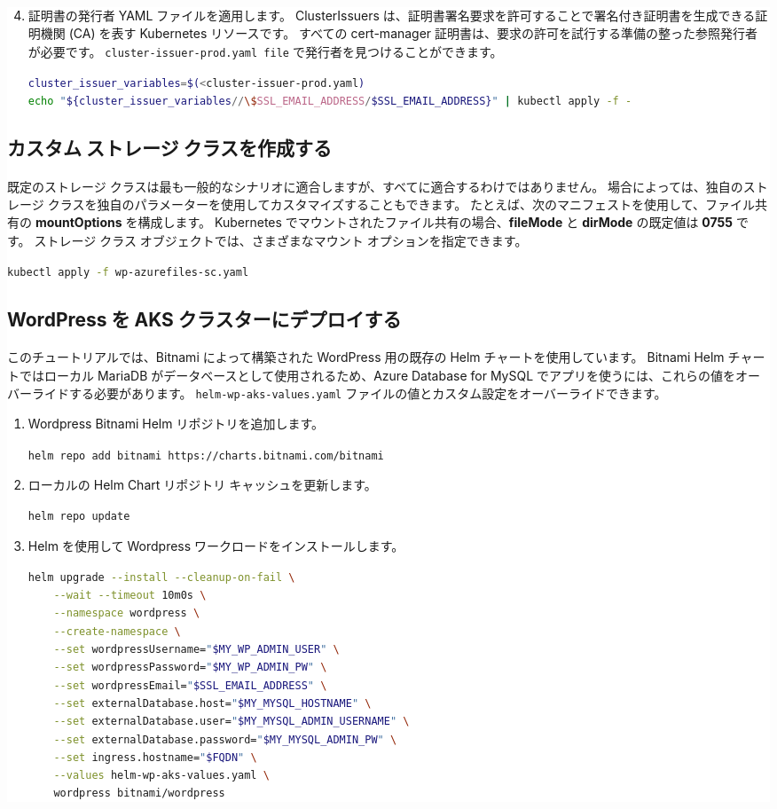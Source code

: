 4. 証明書の発行者 YAML ファイルを適用します。 ClusterIssuers は、証明書署名要求を許可することで署名付き証明書を生成できる証明機関 (CA) を表す Kubernetes リソースです。 すべての cert-manager 証明書は、要求の許可を試行する準備の整った参照発行者が必要です。 `cluster-issuer-prod.yaml file` で発行者を見つけることができます。

    ```bash
    cluster_issuer_variables=$(<cluster-issuer-prod.yaml)
    echo "${cluster_issuer_variables//\$SSL_EMAIL_ADDRESS/$SSL_EMAIL_ADDRESS}" | kubectl apply -f -
    ```

## カスタム ストレージ クラスを作成する

既定のストレージ クラスは最も一般的なシナリオに適合しますが、すべてに適合するわけではありません。 場合によっては、独自のストレージ クラスを独自のパラメーターを使用してカスタマイズすることもできます。 たとえば、次のマニフェストを使用して、ファイル共有の **mountOptions** を構成します。
Kubernetes でマウントされたファイル共有の場合、**fileMode** と **dirMode** の既定値は **0755** です。 ストレージ クラス オブジェクトでは、さまざまなマウント オプションを指定できます。

```bash
kubectl apply -f wp-azurefiles-sc.yaml
```

## WordPress を AKS クラスターにデプロイする

このチュートリアルでは、Bitnami によって構築された WordPress 用の既存の Helm チャートを使用しています。 Bitnami Helm チャートではローカル MariaDB がデータベースとして使用されるため、Azure Database for MySQL でアプリを使うには、これらの値をオーバーライドする必要があります。 `helm-wp-aks-values.yaml` ファイルの値とカスタム設定をオーバーライドできます。

1. Wordpress Bitnami Helm リポジトリを追加します。

    ```bash
    helm repo add bitnami https://charts.bitnami.com/bitnami
    ```

2. ローカルの Helm Chart リポジトリ キャッシュを更新します。

    ```bash
    helm repo update
    ```

3. Helm を使用して Wordpress ワークロードをインストールします。

    ```bash
    helm upgrade --install --cleanup-on-fail \
        --wait --timeout 10m0s \
        --namespace wordpress \
        --create-namespace \
        --set wordpressUsername="$MY_WP_ADMIN_USER" \
        --set wordpressPassword="$MY_WP_ADMIN_PW" \
        --set wordpressEmail="$SSL_EMAIL_ADDRESS" \
        --set externalDatabase.host="$MY_MYSQL_HOSTNAME" \
        --set externalDatabase.user="$MY_MYSQL_ADMIN_USERNAME" \
        --set externalDatabase.password="$MY_MYSQL_ADMIN_PW" \
        --set ingress.hostname="$FQDN" \
        --values helm-wp-aks-values.yaml \
        wordpress bitnami/wordpress
    ```
